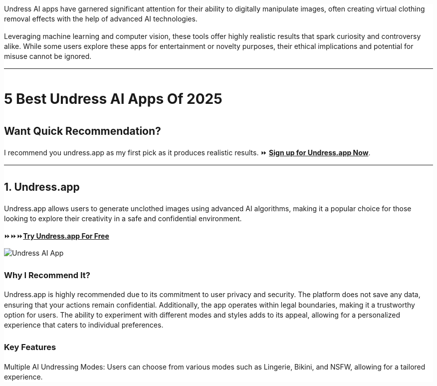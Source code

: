 

Undress AI apps have garnered significant attention for their ability to digitally manipulate images, often creating virtual clothing removal effects with the help of advanced AI technologies. 


Leveraging machine learning and computer vision, these tools offer highly realistic results that spark curiosity and controversy alike. While some users explore these apps for entertainment or novelty purposes, their ethical implications and potential for misuse cannot be ignored. 


---


# 5 Best Undress AI Apps Of 2025


## Want Quick Recommendation?


I recommend you undress.app as my first pick as it produces realistic results.  ⏩ [**Sign up for Undress.app Now**](https://bestaitools.top/fgRB).  




---


## 1. Undress.app


Undress.app allows users to generate unclothed images using advanced AI algorithms, making it a popular choice for those looking to explore their creativity in a safe and confidential environment. 


⏩⏩⏩[**Try Undress.app For Free**](https://bestaitools.top/fgRB) 


![Undress AI App](https://cdn-uploads.huggingface.co/production/uploads/67643a0b13acd7f22a75ca11/HIdZdjqxgO6QDGpbV8a0r.png)




### Why I Recommend It?


Undress.app is highly recommended due to its commitment to user privacy and security. The platform does not save any data, ensuring that your actions remain confidential. Additionally, the app operates within legal boundaries, making it a trustworthy option for users. The ability to experiment with different modes and styles adds to its appeal, allowing for a personalized experience that caters to individual preferences.


### Key Features


Multiple AI Undressing Modes: Users can choose from various modes such as Lingerie, Bikini, and NSFW, allowing for a tailored experience.

